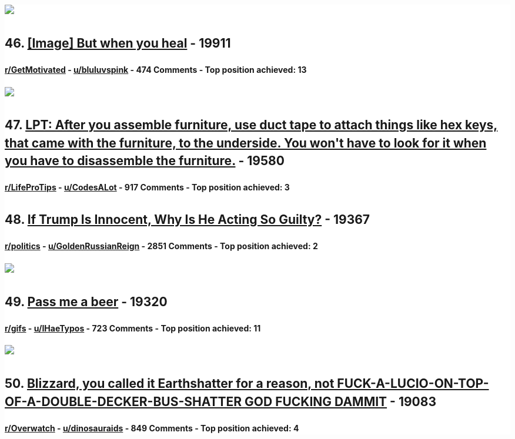 <a href="https://i.reddituploads.com/03424be258ca42dea9c3b548fa64b871?fit=max&amp;h=1536&amp;w=1536&amp;s=75936d3e5f140642a1d6c466ea02e876"><img src="https://b.thumbs.redditmedia.com/CY-Sfe_ywDUFWw9eWkfa2Lq13_KkMwzCmLkcY0XXEfk.jpg"></img></a>

## 46. [[Image] But when you heal](http://reddit.com/r/GetMotivated/comments/60pfym/image_but_when_you_heal/) - 19911
#### [r/GetMotivated](http://reddit.com/r/GetMotivated) - [u/bluluvspink](http://reddit.com/u/bluluvspink) - 474 Comments - Top position achieved: 13

<a href="https://i.redd.it/9hi4fdes3tmy.jpg"><img src="https://b.thumbs.redditmedia.com/1tOe3YQ4OT5nszRPtR1tyjSqAhrp2g9z0S183RUquXw.jpg"></img></a>

## 47. [LPT: After you assemble furniture, use duct tape to attach things like hex keys, that came with the furniture, to the underside. You won't have to look for it when you have to disassemble the furniture.](http://reddit.com/r/LifeProTips/comments/60ls2t/lpt_after_you_assemble_furniture_use_duct_tape_to/) - 19580
#### [r/LifeProTips](http://reddit.com/r/LifeProTips) - [u/CodesALot](http://reddit.com/u/CodesALot) - 917 Comments - Top position achieved: 3

## 48. [If Trump Is Innocent, Why Is He Acting So Guilty?](http://reddit.com/r/politics/comments/60mx3u/if_trump_is_innocent_why_is_he_acting_so_guilty/) - 19367
#### [r/politics](http://reddit.com/r/politics) - [u/GoldenRussianReign](http://reddit.com/u/GoldenRussianReign) - 2851 Comments - Top position achieved: 2

<a href="https://newrepublic.com/article/141476/trump-innocent-acting-guilty"><img src="https://b.thumbs.redditmedia.com/RFZ8RAd37Ygvt6cAIR6Q4hPIvEoecrjcP-mNJDWG2CU.jpg"></img></a>

## 49. [Pass me a beer](http://reddit.com/r/gifs/comments/60ojsu/pass_me_a_beer/) - 19320
#### [r/gifs](http://reddit.com/r/gifs) - [u/IHaeTypos](http://reddit.com/u/IHaeTypos) - 723 Comments - Top position achieved: 11

<a href="https://i.imgur.com/RLgTI7g.gifv"><img src="https://b.thumbs.redditmedia.com/RtZqMRLIZkpwfmFE5iWakdOvGIqHriKMGxsH3pvNlvg.jpg"></img></a>

## 50. [Blizzard, you called it Earthshatter for a reason, not FUCK-A-LUCIO-ON-TOP-OF-A-DOUBLE-DECKER-BUS-SHATTER GOD FUCKING DAMMIT](http://reddit.com/r/Overwatch/comments/60nus8/blizzard_you_called_it_earthshatter_for_a_reason/) - 19083
#### [r/Overwatch](http://reddit.com/r/Overwatch) - [u/dinosauraids](http://reddit.com/u/dinosauraids) - 849 Comments - Top position achieved: 4
